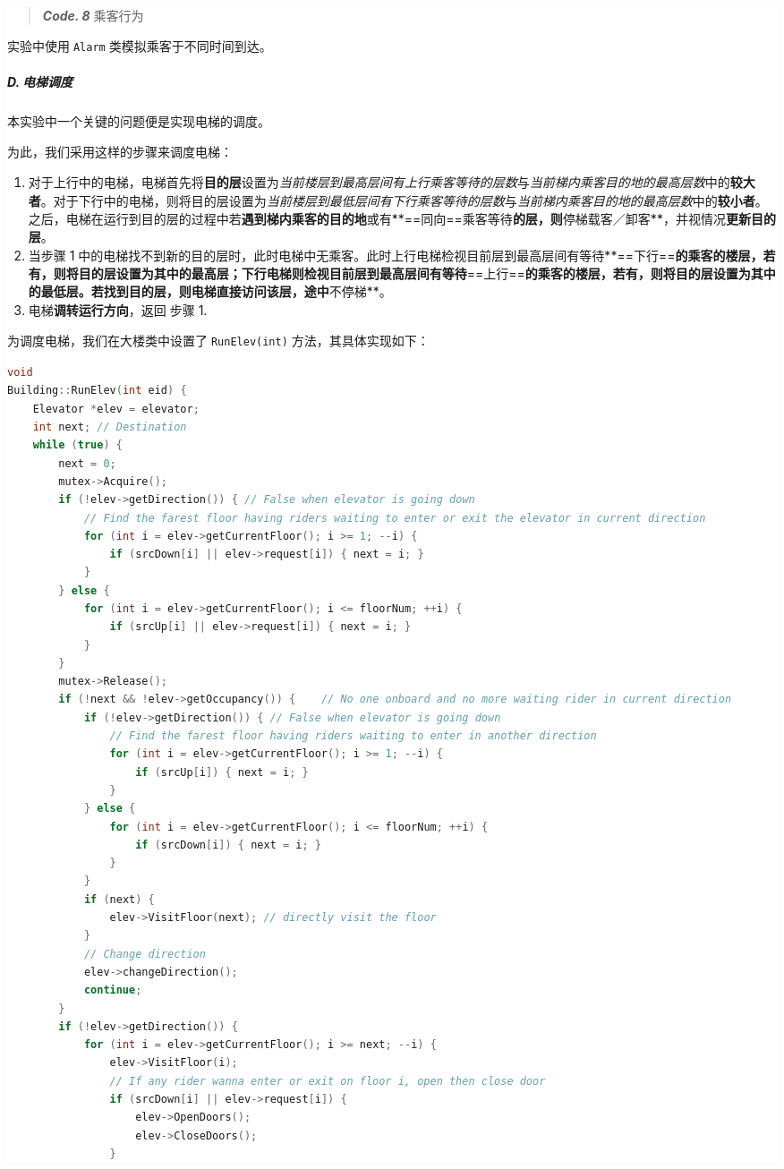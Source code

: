 
> ***Code. 8*** 乘客行为

实验中使用 `Alarm` 类模拟乘客于不同时间到达。

##### D. 电梯调度

本实验中一个关键的问题便是实现电梯的调度。

为此，我们采用这样的步骤来调度电梯：

1. 对于上行中的电梯，电梯首先将**目的层**设置为*当前楼层到最高层间有上行乘客等待的层数*与*当前梯内乘客目的地的最高层数*中的**较大者**。对于下行中的电梯，则将目的层设置为*当前楼层到最低层间有下行乘客等待的层数*与*当前梯内乘客目的地的最高层数*中的**较小者**。之后，电梯在运行到目的层的过程中若**遇到梯内乘客的目的地**或有**==同向==乘客等待**的层，则**停梯载客／卸客**，并视情况**更新目的层**。
2. 当步骤 1 中的电梯找不到新的目的层时，此时电梯中无乘客。此时上行电梯检视目前层到最高层间有等待**==下行==**的乘客的楼层，若有，则将目的层设置为其中的最高层；下行电梯则检视目前层到最高层间有等待**==上行==**的乘客的楼层，若有，则将目的层设置为其中的最低层。若找到目的层，则电梯直接访问该层，途中**不停梯**。
3. 电梯**调转运行方向**，返回 步骤 1.

为调度电梯，我们在大楼类中设置了 `RunElev(int)` 方法，其具体实现如下：

```C++
void
Building::RunElev(int eid) {
    Elevator *elev = elevator;
    int next; // Destination
    while (true) {
        next = 0;
        mutex->Acquire();
        if (!elev->getDirection()) { // False when elevator is going down  
            // Find the farest floor having riders waiting to enter or exit the elevator in current direction
            for (int i = elev->getCurrentFloor(); i >= 1; --i) {
                if (srcDown[i] || elev->request[i]) { next = i; }
            }
        } else {
            for (int i = elev->getCurrentFloor(); i <= floorNum; ++i) {
                if (srcUp[i] || elev->request[i]) { next = i; }
            }
        }
        mutex->Release();
        if (!next && !elev->getOccupancy()) {    // No one onboard and no more waiting rider in current direction
            if (!elev->getDirection()) { // False when elevator is going down  
	            // Find the farest floor having riders waiting to enter in another direction
	            for (int i = elev->getCurrentFloor(); i >= 1; --i) {
	                if (srcUp[i]) { next = i; }
	            }
	        } else {
	            for (int i = elev->getCurrentFloor(); i <= floorNum; ++i) {
	                if (srcDown[i]) { next = i; }
	            }
	        }
	        if (next) { 
	        	elev->VisitFloor(next); // directly visit the floor
	        }
            // Change direction
            elev->changeDirection();
            continue;
        }
        if (!elev->getDirection()) {
            for (int i = elev->getCurrentFloor(); i >= next; --i) {
                elev->VisitFloor(i);
                // If any rider wanna enter or exit on floor i, open then close door
                if (srcDown[i] || elev->request[i]) {
                    elev->OpenDoors();
                    elev->CloseDoors();
                }
```
